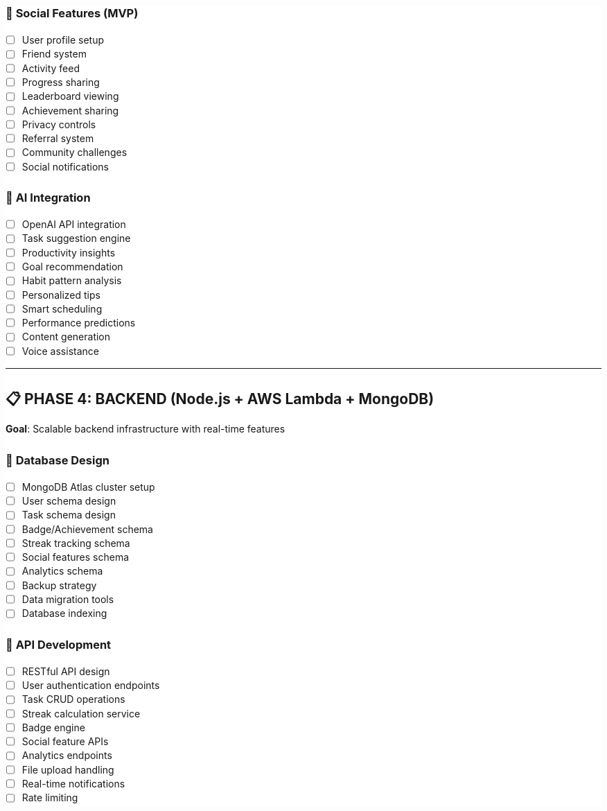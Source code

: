 ### 🔲 **Social Features (MVP)**
- [ ] User profile setup
- [ ] Friend system
- [ ] Activity feed
- [ ] Progress sharing
- [ ] Leaderboard viewing
- [ ] Achievement sharing
- [ ] Privacy controls
- [ ] Referral system
- [ ] Community challenges
- [ ] Social notifications

### 🔲 **AI Integration**
- [ ] OpenAI API integration
- [ ] Task suggestion engine
- [ ] Productivity insights
- [ ] Goal recommendation
- [ ] Habit pattern analysis
- [ ] Personalized tips
- [ ] Smart scheduling
- [ ] Performance predictions
- [ ] Content generation
- [ ] Voice assistance

---

## 📋 **PHASE 4: BACKEND (Node.js + AWS Lambda + MongoDB)**
**Goal**: Scalable backend infrastructure with real-time features

### 🔲 **Database Design**
- [ ] MongoDB Atlas cluster setup
- [ ] User schema design
- [ ] Task schema design
- [ ] Badge/Achievement schema
- [ ] Streak tracking schema
- [ ] Social features schema
- [ ] Analytics schema
- [ ] Backup strategy
- [ ] Data migration tools
- [ ] Database indexing

### 🔲 **API Development**
- [ ] RESTful API design
- [ ] User authentication endpoints
- [ ] Task CRUD operations
- [ ] Streak calculation service
- [ ] Badge engine
- [ ] Social feature APIs
- [ ] Analytics endpoints
- [ ] File upload handling
- [ ] Real-time notifications
- [ ] Rate limiting

